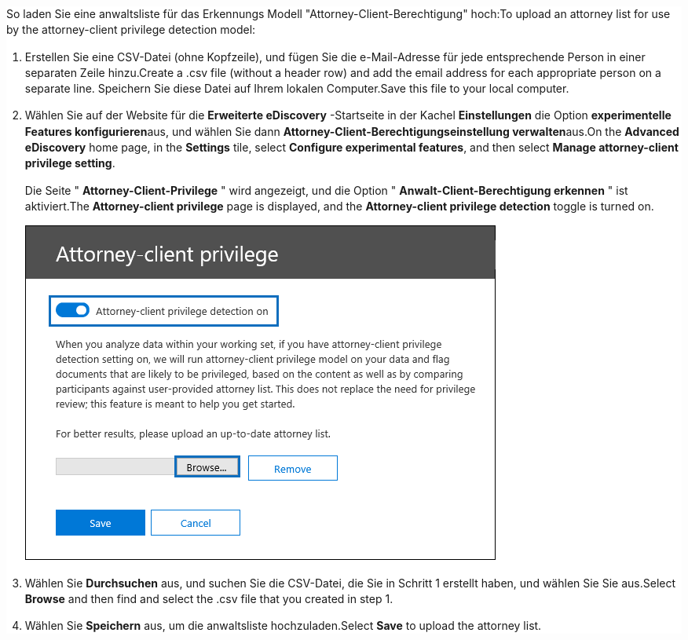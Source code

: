<span data-ttu-id="dd2e8-136">So laden Sie eine anwaltsliste für das Erkennungs Modell "Attorney-Client-Berechtigung" hoch:</span><span class="sxs-lookup"><span data-stu-id="dd2e8-136">To upload an attorney list for use by the attorney-client privilege detection model:</span></span>

1. <span data-ttu-id="dd2e8-137">Erstellen Sie eine CSV-Datei (ohne Kopfzeile), und fügen Sie die e-Mail-Adresse für jede entsprechende Person in einer separaten Zeile hinzu.</span><span class="sxs-lookup"><span data-stu-id="dd2e8-137">Create a .csv file (without a header row) and add the email address for each appropriate person on a separate line.</span></span> <span data-ttu-id="dd2e8-138">Speichern Sie diese Datei auf Ihrem lokalen Computer.</span><span class="sxs-lookup"><span data-stu-id="dd2e8-138">Save this file to your local computer.</span></span>

2. <span data-ttu-id="dd2e8-139">Wählen Sie auf der Website für die **Erweiterte eDiscovery** -Startseite in der Kachel **Einstellungen** die Option **experimentelle Features konfigurieren**aus, und wählen Sie dann **Attorney-Client-Berechtigungseinstellung verwalten**aus.</span><span class="sxs-lookup"><span data-stu-id="dd2e8-139">On the **Advanced eDiscovery** home page, in the **Settings** tile, select **Configure experimental features**, and then select **Manage attorney-client privilege setting**.</span></span>

   <span data-ttu-id="dd2e8-140">Die Seite " **Attorney-Client-Privilege** " wird angezeigt, und die Option " **Anwalt-Client-Berechtigung erkennen** " ist aktiviert.</span><span class="sxs-lookup"><span data-stu-id="dd2e8-140">The **Attorney-client privilege** page is displayed, and the **Attorney-client privilege detection** toggle is turned on.</span></span>

   ![Flyout-Seite "Attorney-Client-Privilegien"](media/AeDUploadAttorneyList.png)

3. <span data-ttu-id="dd2e8-142">Wählen Sie **Durchsuchen** aus, und suchen Sie die CSV-Datei, die Sie in Schritt 1 erstellt haben, und wählen Sie Sie aus.</span><span class="sxs-lookup"><span data-stu-id="dd2e8-142">Select **Browse** and then find and select the .csv file that you created in step 1.</span></span>

4. <span data-ttu-id="dd2e8-143">Wählen Sie **Speichern** aus, um die anwaltsliste hochzuladen.</span><span class="sxs-lookup"><span data-stu-id="dd2e8-143">Select **Save** to upload the attorney list.</span></span>
